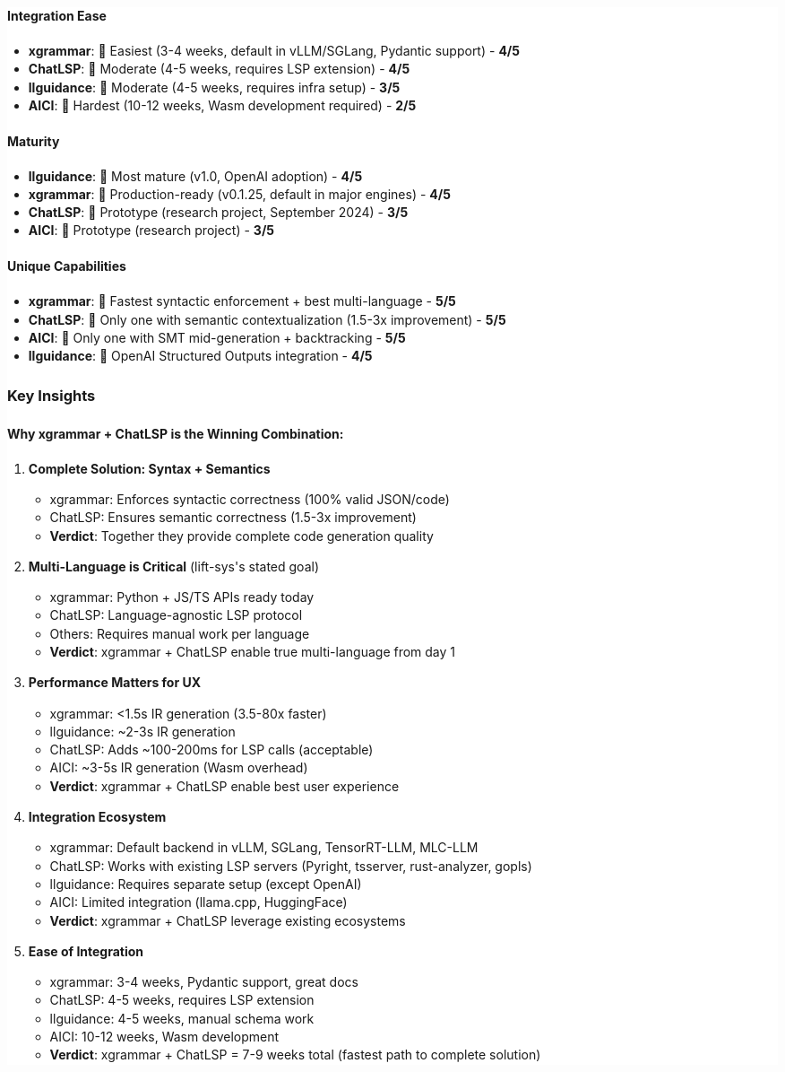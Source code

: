 #### Integration Ease
- **xgrammar**: 🥇 Easiest (3-4 weeks, default in vLLM/SGLang, Pydantic support) - **4/5**
- **ChatLSP**: 🥈 Moderate (4-5 weeks, requires LSP extension) - **4/5**
- **llguidance**: 🥈 Moderate (4-5 weeks, requires infra setup) - **3/5**
- **AICI**: 🥉 Hardest (10-12 weeks, Wasm development required) - **2/5**

#### Maturity
- **llguidance**: 🥇 Most mature (v1.0, OpenAI adoption) - **4/5**
- **xgrammar**: 🥈 Production-ready (v0.1.25, default in major engines) - **4/5**
- **ChatLSP**: 🥉 Prototype (research project, September 2024) - **3/5**
- **AICI**: 🥉 Prototype (research project) - **3/5**

#### Unique Capabilities
- **xgrammar**: 🥇 Fastest syntactic enforcement + best multi-language - **5/5**
- **ChatLSP**: 🥇 Only one with semantic contextualization (1.5-3x improvement) - **5/5**
- **AICI**: 🥇 Only one with SMT mid-generation + backtracking - **5/5**
- **llguidance**: 🥈 OpenAI Structured Outputs integration - **4/5**

### Key Insights

#### Why xgrammar + ChatLSP is the Winning Combination:

1. **Complete Solution: Syntax + Semantics**
   - xgrammar: Enforces syntactic correctness (100% valid JSON/code)
   - ChatLSP: Ensures semantic correctness (1.5-3x improvement)
   - **Verdict**: Together they provide complete code generation quality

2. **Multi-Language is Critical** (lift-sys's stated goal)
   - xgrammar: Python + JS/TS APIs ready today
   - ChatLSP: Language-agnostic LSP protocol
   - Others: Requires manual work per language
   - **Verdict**: xgrammar + ChatLSP enable true multi-language from day 1

3. **Performance Matters for UX**
   - xgrammar: <1.5s IR generation (3.5-80x faster)
   - llguidance: ~2-3s IR generation
   - ChatLSP: Adds ~100-200ms for LSP calls (acceptable)
   - AICI: ~3-5s IR generation (Wasm overhead)
   - **Verdict**: xgrammar + ChatLSP enable best user experience

4. **Integration Ecosystem**
   - xgrammar: Default backend in vLLM, SGLang, TensorRT-LLM, MLC-LLM
   - ChatLSP: Works with existing LSP servers (Pyright, tsserver, rust-analyzer, gopls)
   - llguidance: Requires separate setup (except OpenAI)
   - AICI: Limited integration (llama.cpp, HuggingFace)
   - **Verdict**: xgrammar + ChatLSP leverage existing ecosystems

5. **Ease of Integration**
   - xgrammar: 3-4 weeks, Pydantic support, great docs
   - ChatLSP: 4-5 weeks, requires LSP extension
   - llguidance: 4-5 weeks, manual schema work
   - AICI: 10-12 weeks, Wasm development
   - **Verdict**: xgrammar + ChatLSP = 7-9 weeks total (fastest path to complete solution)
